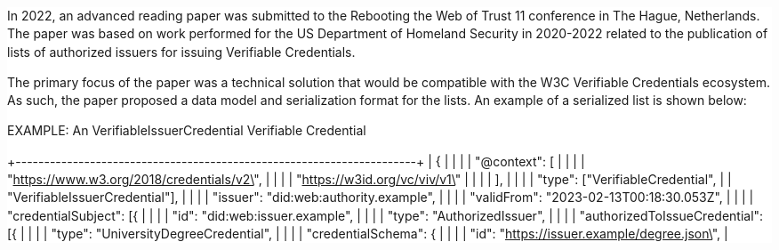 In 2022, an advanced reading paper was submitted to the Rebooting the
Web of Trust 11 conference in The Hague, Netherlands. The paper was
based on work performed for the US Department of Homeland Security in
2020-2022 related to the publication of lists of authorized issuers for
issuing Verifiable Credentials.

The primary focus of the paper was a technical solution that would be
compatible with the W3C Verifiable Credentials ecosystem. As such, the
paper proposed a data model and serialization format for the lists. An
example of a serialized list is shown below:

EXAMPLE: An VerifiableIssuerCredential Verifiable Credential

+----------------------------------------------------------------------+
| {                                                                    |
|                                                                      |
| \"@context\": \[                                                     |
|                                                                      |
| \"https://www.w3.org/2018/credentials/v2\",                          |
|                                                                      |
| \"https://w3id.org/vc/viv/v1\"                                       |
|                                                                      |
| \],                                                                  |
|                                                                      |
| \"type\": \[\"VerifiableCredential\",                                |
| \"VerifiableIssuerCredential\"\],                                    |
|                                                                      |
| \"issuer\": \"did:web:authority.example\",                           |
|                                                                      |
| \"validFrom\": \"2023-02-13T00:18:30.053Z\",                         |
|                                                                      |
| \"credentialSubject\": \[{                                           |
|                                                                      |
| \"id\": \"did:web:issuer.example\",                                  |
|                                                                      |
| \"type\": \"AuthorizedIssuer\",                                      |
|                                                                      |
| \"authorizedToIssueCredential\": \[{                                 |
|                                                                      |
| \"type\": \"UniversityDegreeCredential\",                            |
|                                                                      |
| \"credentialSchema\": {                                              |
|                                                                      |
| \"id\": \"https://issuer.example/degree.json\",                      |